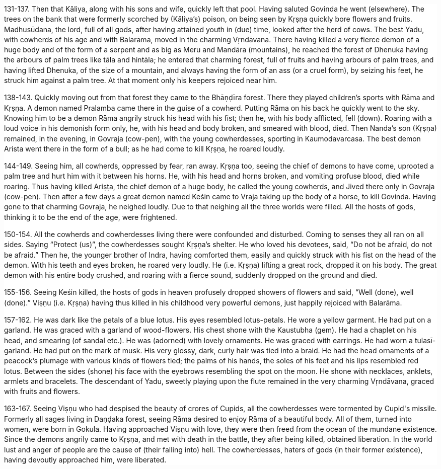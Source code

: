 131-137. Then that Kāliya, along with his sons and wife, quickly left that pool. Having saluted Govinda he went (elsewhere). The trees on the bank that were formerly scorched by (Kāliya’s) poison, on being seen by Kṛṣṇa quickly bore flowers and fruits. Madhusūdana, the lord, full of all gods, after having attained youth in (due) time, looked after the herd of cows. The best Yadu, with cowherds of his age and with Balarāma, moved in the charming Vṛndāvana. There having killed a very fierce demon of a huge body and of the form of a serpent and as big as Meru and Mandāra (mountains), he reached the forest of Dhenuka having the arbours of palm trees like tāla and hintāla; he entered that charming forest, full of fruits and having arbours of palm trees, and having lifted Dhenuka, of the size of a mountain, and always having the form of an ass (or a cruel form), by seizing his feet, he struck him against a palm tree. At that moment only his keepers rejoiced near him.

138-143. Quickly moving out from that forest they came to the Bhāṇḍīra forest. There they played children’s sports with Rāma and Kṛṣṇa. A demon named Pralamba came there in the guise of a cowherd. Putting Rāma on his back he quickly went to the sky. Knowing him to be a demon Rāma angrily struck his head with his fist; then he, with his body afflicted, fell (down). Roaring with a loud voice in his demonish form only, he, with his head and body broken, and smeared with blood, died. Then Nanda’s son (Kṛṣṇa) remained, in the evening, in Govraja (cow-pen), with the young cowherdesses, sporting in Kaumodavarcasa. The best demon Arista went there in the form of a bull; as he had come to kill Kṛṣṇa, he roared loudly.

144-149. Seeing him, all cowherds, oppressed by fear, ran away. Kṛṣṇa too, seeing the chief of demons to have come, uprooted a palm tree and hurt him with it between his horns. He, with his head and horns broken, and vomiting profuse blood, died while roaring. Thus having killed Ariṣṭa, the chief demon of a huge body, he called the young cowherds, and Jived there only in Govraja (cow-pen). Then after a few days a great demon named Keśin came to Vraja taking up the body of a horse, to kill Govinda. Having gone to that charming Govraja, he neighed loudly. Due to that neighing all the three worlds were filled. All the hosts of gods, thinking it to be the end of the age, were frightened.

150-154. All the cowherds and cowherdesses living there were confounded and disturbed. Coming to senses they all ran on all sides. Saying “Protect (us)”, the cowherdesses sought Kṛṣṇa’s shelter. He who loved his devotees, said, “Do not be afraid, do not be afraid.” Then he, the younger brother of Indra, having comforted them, easily and quickly struck with his fist on the head of the demon. With his teeth and eyes broken, he roared very loudly. He (i.e. Kṛṣṇa) lifting a great rock, dropped it on his body. The great demon with his entire body crushed, and roaring with a fierce sound, suddenly dropped on the ground and died.

155-156. Seeing Keśin killed, the hosts of gods in heaven profusely dropped showers of flowers and said, “Well (done), well (done).” Viṣṇu (i.e. Kṛṣṇa) having thus killed in his childhood very powerful demons, just happily rejoiced with Balarāma.

157-162. He was dark like the petals of a blue lotus. His eyes resembled lotus-petals. He wore a yellow garment. He had put on a garland. He was graced with a garland of wood-flowers. His chest shone with the Kaustubha (gem). He had a chaplet on his head, and smearing (of sandal etc.). He was (adorned) with lovely ornaments. He was graced with earrings. He had worn a tulasī-garland. He had put on the mark of musk. His very glossy, dark, curly hair was tied into a braid. He had the head ornaments of a peacock’s plumage with various kinds of flowers tied; the palms of his hands, the soles of his feet and his lips resembled red lotus. Between the sides (shone) his face with the eyebrows resembling the spot on the moon. He shone with necklaces, anklets, armlets and bracelets. The descendant of Yadu, sweetly playing upon the flute remained in the very charming Vṛndāvana, graced with fruits and flowers.

163-167. Seeing Viṣṇu who had despised the beauty of crores of Cupids, all the cowherdesses were tormented by Cupid's missile. Formerly all sages living in Daṇḍaka forest, seeing Rāma desired to enjoy Rāma of a beautiful body. All of them, turned into women, were born in Gokula. Having approached Viṣṇu with love, they were then freed from the ocean of the mundane existence. Since the demons angrily came to Kṛṣṇa, and met with death in the battle, they after being killed, obtained liberation. In the world lust and anger of people are the cause of (their falling into) hell. The cowherdesses, haters of gods (in their former existence), having devoutly approached him, were liberated.
